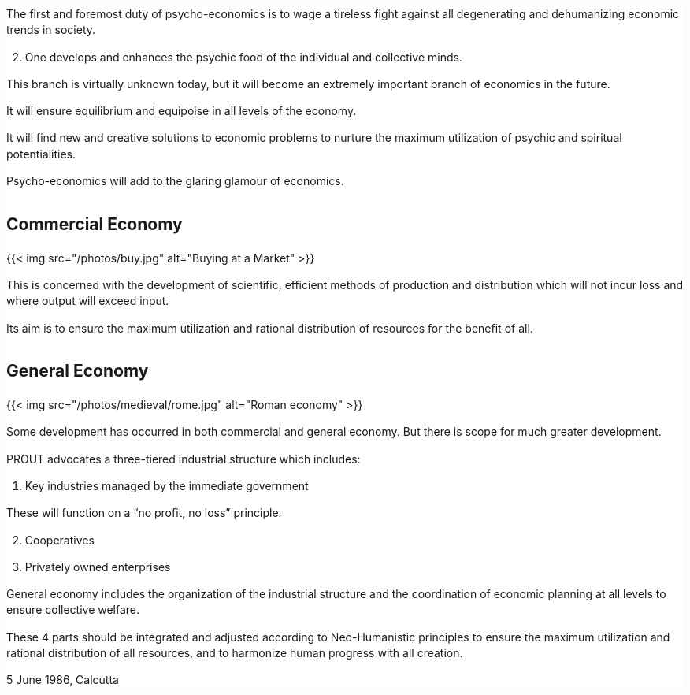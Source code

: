 The first and foremost duty of psycho-economics is to wage a tireless fight against all degenerating and dehumanizing economic trends in society.

2. One develops and enhances the psychic food of the individual and collective minds. 

This branch is virtually unknown today, but it will become an extremely important branch of economics in the future. 

It will ensure equilibrium and equipoise in all levels of the economy. 

It will find new and creative solutions to economic problems to nurture the maximum utilization of psychic and spiritual potentialities. 

Psycho-economics will add to the glaring glamour of economics.


## Commercial Economy

{{< img src="/photos/buy.jpg" alt="Buying at a Market" >}}

This is concerned with the development of scientific, efficient methods of production and distribution which will not incur loss and where output will exceed input. 

Its aim is to ensure the maximum utilization and rational distribution of resources for the benefit of all.


## General Economy

{{< img src="/photos/medieval/rome.jpg" alt="Roman economy" >}}

Some development has occurred in both commercial and general economy. But there is scope for much greater development.

PROUT advocates a three-tiered industrial structure which includes:

1. Key industries managed by the immediate government

These will function on a “no profit, no loss” principle.

2. Cooperatives

3. Privately owned enterprises

 
General economy includes the organization of the industrial structure and the coordination of economic planning at all levels to ensure collective welfare.

These 4 parts should be integrated and adjusted according to Neo-Humanistic principles to ensure the maximum utilization and rational distribution of all resources, and to harmonize human progress with all creation.

5 June 1986, Calcutta
